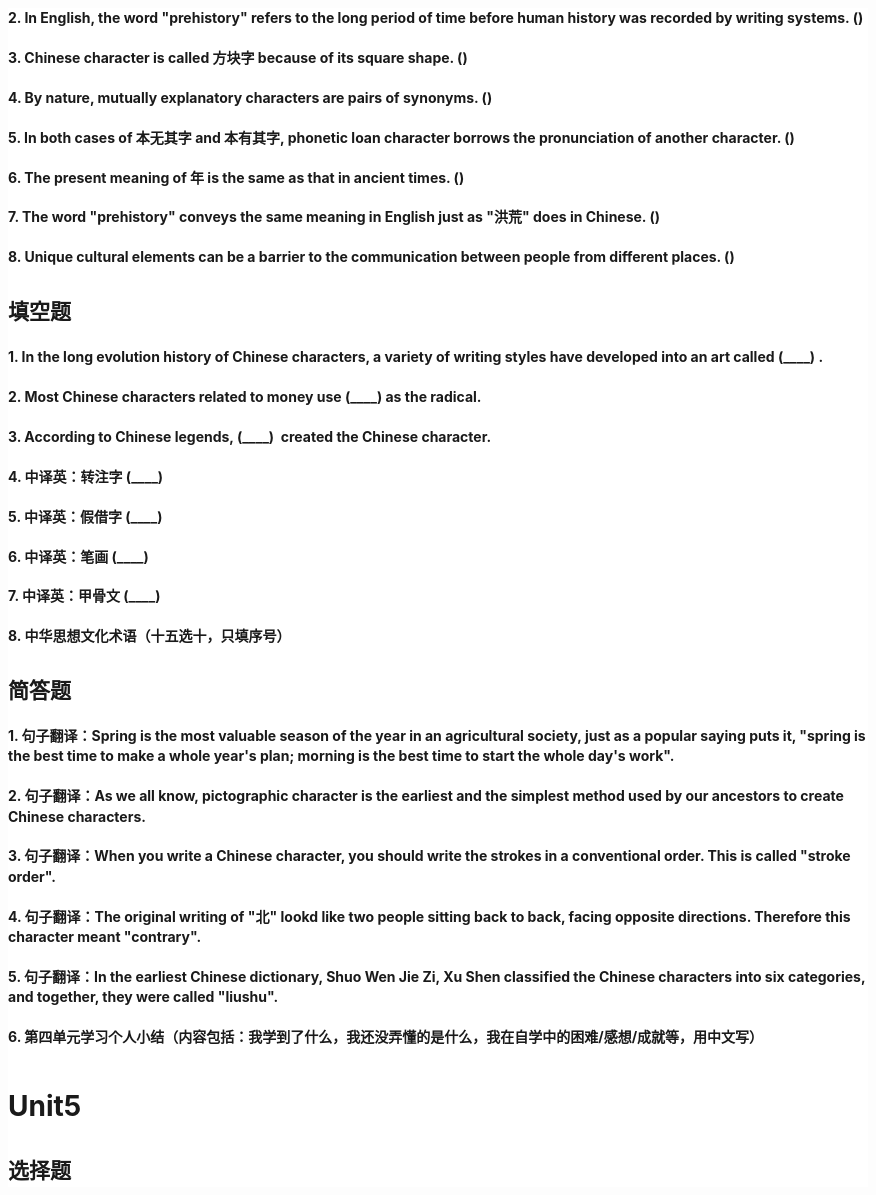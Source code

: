 #### 2. In English, the word "prehistory" refers to the long period of time before human history was recorded by writing systems. ()
#### 3. Chinese character is called 方块字 because of its square shape. ()
#### 4. By nature, mutually explanatory characters are pairs of synonyms. ()
#### 5. In both cases of 本无其字 and 本有其字, phonetic loan character borrows the pronunciation of another character. ()
#### 6. The present meaning of 年 is the same as that in ancient times. ()
#### 7. The word "prehistory" conveys the same meaning in English just as "洪荒" does in Chinese. ()
#### 8. Unique cultural elements can be a barrier to the communication between people from different places. ()
## 填空题
#### 1. In the long evolution history of Chinese characters, a variety of writing styles have developed into an art called (____) . 
#### 2. Most Chinese characters related to money use (____)  as the radical. 
#### 3. According to Chinese legends, (____)  created the Chinese character. 
#### 4. 中译英：转注字 (____)  
#### 5. 中译英：假借字 (____)  
#### 6. 中译英：笔画 (____)  
#### 7. 中译英：甲骨文 (____)  
#### 8. 中华思想文化术语（十五选十，只填序号） 
## 简答题
#### 1. 句子翻译：Spring is the most valuable season of the year in an agricultural society, just as a popular saying puts it, "spring is the best time to make a whole year's plan; morning is the best time to start the whole day's work". 
#### 2. 句子翻译：As we all know, pictographic character is the earliest and the simplest method used by our ancestors to create Chinese characters. 
#### 3. 句子翻译：When you write a Chinese character, you should write the strokes in a conventional order. This is called "stroke order". 
#### 4. 句子翻译：The original writing of "北" lookd like two people sitting back to back, facing opposite directions. Therefore this character meant "contrary". 
#### 5. 句子翻译：In the earliest Chinese dictionary, Shuo Wen Jie Zi, Xu Shen classified the Chinese characters into six categories, and together, they were called "liushu". 
#### 6. 第四单元学习个人小结（内容包括：我学到了什么，我还没弄懂的是什么，我在自学中的困难/感想/成就等，用中文写） 
# Unit5
## 选择题